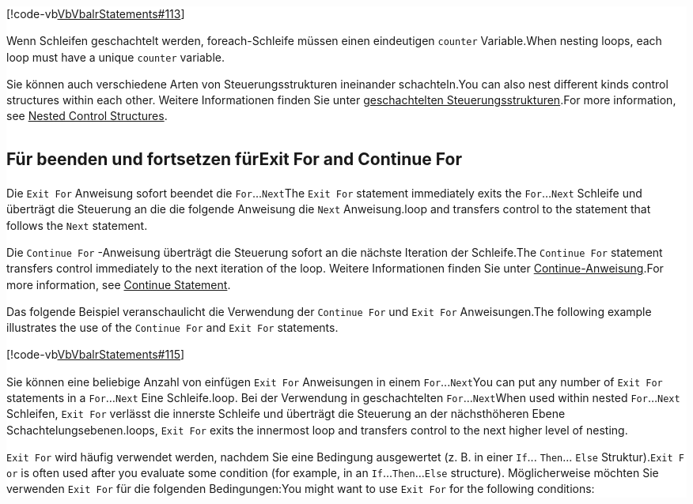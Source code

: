  [!code-vb[VbVbalrStatements#113](~/samples/snippets/visualbasic/VS_Snippets_VBCSharp/VbVbalrStatements/VB/class7.vb#113)]  
  
 <span data-ttu-id="b94e4-148">Wenn Schleifen geschachtelt werden, foreach-Schleife müssen einen eindeutigen `counter` Variable.</span><span class="sxs-lookup"><span data-stu-id="b94e4-148">When nesting loops, each loop must have a unique `counter` variable.</span></span>  
  
 <span data-ttu-id="b94e4-149">Sie können auch verschiedene Arten von Steuerungsstrukturen ineinander schachteln.</span><span class="sxs-lookup"><span data-stu-id="b94e4-149">You can also nest different kinds control structures within each other.</span></span> <span data-ttu-id="b94e4-150">Weitere Informationen finden Sie unter [geschachtelten Steuerungsstrukturen](../../../visual-basic/programming-guide/language-features/control-flow/nested-control-structures.md).</span><span class="sxs-lookup"><span data-stu-id="b94e4-150">For more information, see [Nested Control Structures](../../../visual-basic/programming-guide/language-features/control-flow/nested-control-structures.md).</span></span>  
  
## <a name="exit-for-and-continue-for"></a><span data-ttu-id="b94e4-151">Für beenden und fortsetzen für</span><span class="sxs-lookup"><span data-stu-id="b94e4-151">Exit For and Continue For</span></span>  
 <span data-ttu-id="b94e4-152">Die `Exit For` Anweisung sofort beendet die `For`...`Next`</span><span class="sxs-lookup"><span data-stu-id="b94e4-152">The `Exit For` statement immediately exits the `For`…`Next`</span></span> <span data-ttu-id="b94e4-153">Schleife und überträgt die Steuerung an die die folgende Anweisung die `Next` Anweisung.</span><span class="sxs-lookup"><span data-stu-id="b94e4-153">loop and transfers control to the statement that follows the `Next` statement.</span></span>  
  
 <span data-ttu-id="b94e4-154">Die `Continue For` -Anweisung überträgt die Steuerung sofort an die nächste Iteration der Schleife.</span><span class="sxs-lookup"><span data-stu-id="b94e4-154">The `Continue For` statement transfers control immediately to the next iteration of the loop.</span></span> <span data-ttu-id="b94e4-155">Weitere Informationen finden Sie unter [Continue-Anweisung](../../../visual-basic/language-reference/statements/continue-statement.md).</span><span class="sxs-lookup"><span data-stu-id="b94e4-155">For more information, see [Continue Statement](../../../visual-basic/language-reference/statements/continue-statement.md).</span></span>  
  
 <span data-ttu-id="b94e4-156">Das folgende Beispiel veranschaulicht die Verwendung der `Continue For` und `Exit For` Anweisungen.</span><span class="sxs-lookup"><span data-stu-id="b94e4-156">The following example illustrates the use of the `Continue For` and `Exit For` statements.</span></span>  
  
 [!code-vb[VbVbalrStatements#115](~/samples/snippets/visualbasic/VS_Snippets_VBCSharp/VbVbalrStatements/VB/class7.vb#115)]  
  
 <span data-ttu-id="b94e4-157">Sie können eine beliebige Anzahl von einfügen `Exit For` Anweisungen in einem `For`...`Next`</span><span class="sxs-lookup"><span data-stu-id="b94e4-157">You can put any number of `Exit For` statements in a `For`…`Next`</span></span> <span data-ttu-id="b94e4-158">Eine Schleife.</span><span class="sxs-lookup"><span data-stu-id="b94e4-158">loop.</span></span> <span data-ttu-id="b94e4-159">Bei der Verwendung in geschachtelten `For`...`Next`</span><span class="sxs-lookup"><span data-stu-id="b94e4-159">When used within nested `For`…`Next`</span></span> <span data-ttu-id="b94e4-160">Schleifen, `Exit For` verlässt die innerste Schleife und überträgt die Steuerung an der nächsthöheren Ebene Schachtelungsebenen.</span><span class="sxs-lookup"><span data-stu-id="b94e4-160">loops, `Exit For` exits the innermost loop and transfers control to the next higher level of nesting.</span></span>  
  
 <span data-ttu-id="b94e4-161">`Exit For` wird häufig verwendet werden, nachdem Sie eine Bedingung ausgewertet (z. B. in einer `If`... `Then`... `Else` Struktur).</span><span class="sxs-lookup"><span data-stu-id="b94e4-161">`Exit For` is often used after you evaluate some condition (for example, in an `If`...`Then`...`Else` structure).</span></span> <span data-ttu-id="b94e4-162">Möglicherweise möchten Sie verwenden `Exit For` für die folgenden Bedingungen:</span><span class="sxs-lookup"><span data-stu-id="b94e4-162">You might want to use `Exit For` for the following conditions:</span></span>  
  